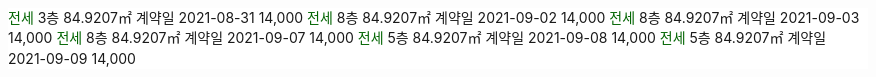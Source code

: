   <tr>
    <td><a style="color: darkgreen">전세</a></td>
    <td>3층</td>
    <td>84.9207㎡</td>
    <td>계약일 2021-08-31</td>
  </tr>
  <tr>
    <td colspan="4">14,000</td>
  </tr>
    
  <tr>
    <td><a style="color: darkgreen">전세</a></td>
    <td>8층</td>
    <td>84.9207㎡</td>
    <td>계약일 2021-09-02</td>
  </tr>
  <tr>
    <td colspan="4">14,000</td>
  </tr>
    
  <tr>
    <td><a style="color: darkgreen">전세</a></td>
    <td>8층</td>
    <td>84.9207㎡</td>
    <td>계약일 2021-09-03</td>
  </tr>
  <tr>
    <td colspan="4">14,000</td>
  </tr>
    
  <tr>
    <td><a style="color: darkgreen">전세</a></td>
    <td>8층</td>
    <td>84.9207㎡</td>
    <td>계약일 2021-09-07</td>
  </tr>
  <tr>
    <td colspan="4">14,000</td>
  </tr>
    
  <tr>
    <td><a style="color: darkgreen">전세</a></td>
    <td>5층</td>
    <td>84.9207㎡</td>
    <td>계약일 2021-09-08</td>
  </tr>
  <tr>
    <td colspan="4">14,000</td>
  </tr>
    
  <tr>
    <td><a style="color: darkgreen">전세</a></td>
    <td>5층</td>
    <td>84.9207㎡</td>
    <td>계약일 2021-09-09</td>
  </tr>
  <tr>
    <td colspan="4">14,000</td>
  </tr>
    